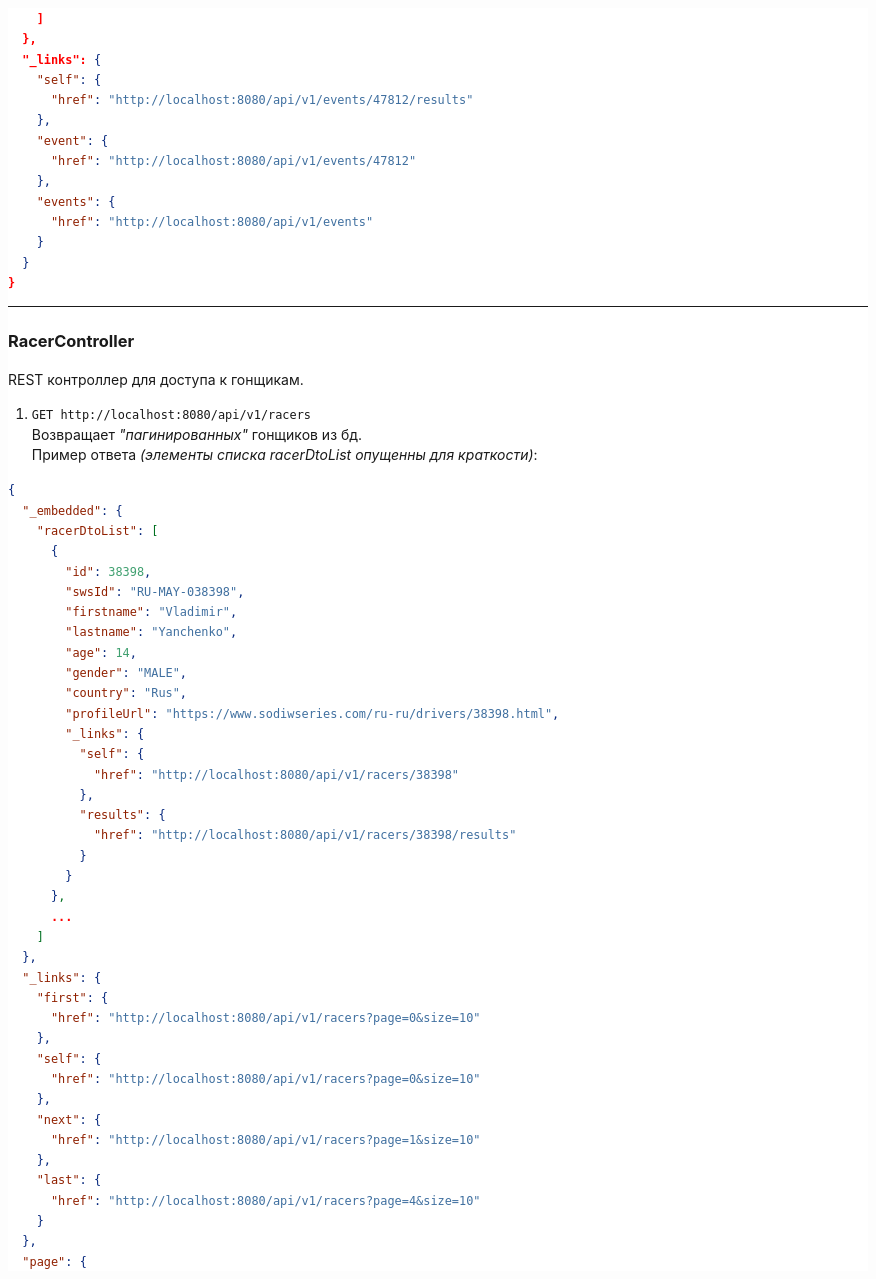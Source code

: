 ```json
    ]
  },
  "_links": {
    "self": {
      "href": "http://localhost:8080/api/v1/events/47812/results"
    },
    "event": {
      "href": "http://localhost:8080/api/v1/events/47812"
    },
    "events": {
      "href": "http://localhost:8080/api/v1/events"
    }
  }
}
```

---

### RacerController
REST контроллер для доступа к гонщикам.
1. `GET http://localhost:8080/api/v1/racers`  
Возвращает _"пагинированных"_ гонщиков из бд.  
Пример ответа _(элементы списка racerDtoList опущенны для краткости)_:
```json
{
  "_embedded": {
    "racerDtoList": [
      {
        "id": 38398,
        "swsId": "RU-MAY-038398",
        "firstname": "Vladimir",
        "lastname": "Yanchenko",
        "age": 14,
        "gender": "MALE",
        "country": "Rus",
        "profileUrl": "https://www.sodiwseries.com/ru-ru/drivers/38398.html",
        "_links": {
          "self": {
            "href": "http://localhost:8080/api/v1/racers/38398"
          },
          "results": {
            "href": "http://localhost:8080/api/v1/racers/38398/results"
          }
        }
      },
      ...
    ]
  },
  "_links": {
    "first": {
      "href": "http://localhost:8080/api/v1/racers?page=0&size=10"
    },
    "self": {
      "href": "http://localhost:8080/api/v1/racers?page=0&size=10"
    },
    "next": {
      "href": "http://localhost:8080/api/v1/racers?page=1&size=10"
    },
    "last": {
      "href": "http://localhost:8080/api/v1/racers?page=4&size=10"
    }
  },
  "page": {
```